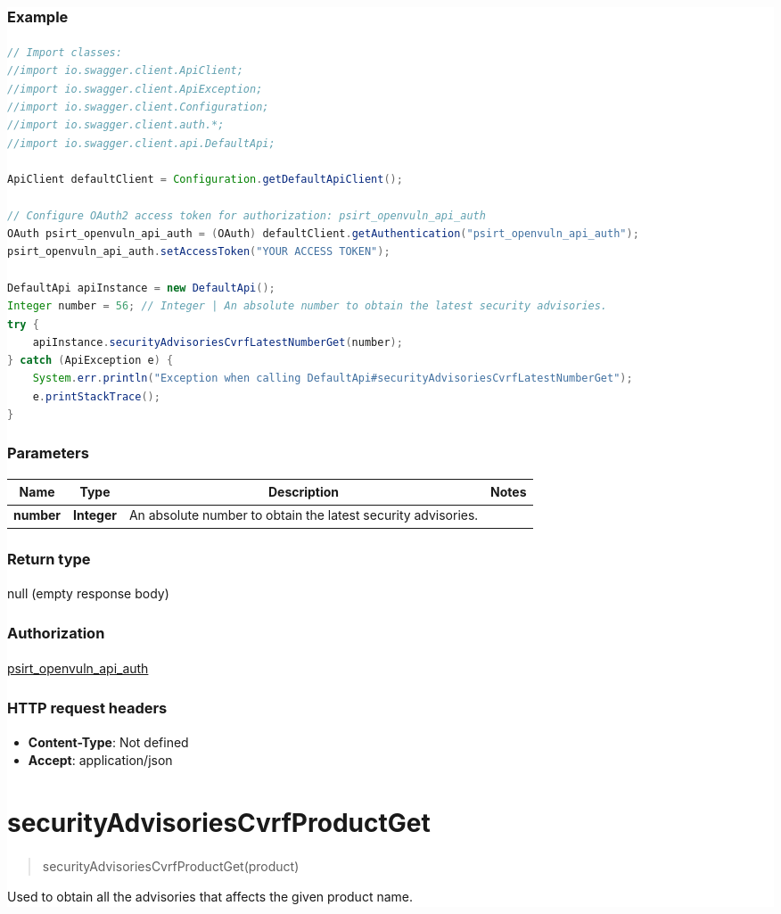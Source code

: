 ### Example
```java
// Import classes:
//import io.swagger.client.ApiClient;
//import io.swagger.client.ApiException;
//import io.swagger.client.Configuration;
//import io.swagger.client.auth.*;
//import io.swagger.client.api.DefaultApi;

ApiClient defaultClient = Configuration.getDefaultApiClient();

// Configure OAuth2 access token for authorization: psirt_openvuln_api_auth
OAuth psirt_openvuln_api_auth = (OAuth) defaultClient.getAuthentication("psirt_openvuln_api_auth");
psirt_openvuln_api_auth.setAccessToken("YOUR ACCESS TOKEN");

DefaultApi apiInstance = new DefaultApi();
Integer number = 56; // Integer | An absolute number to obtain the latest security advisories.
try {
    apiInstance.securityAdvisoriesCvrfLatestNumberGet(number);
} catch (ApiException e) {
    System.err.println("Exception when calling DefaultApi#securityAdvisoriesCvrfLatestNumberGet");
    e.printStackTrace();
}
```

### Parameters

Name | Type | Description  | Notes
------------- | ------------- | ------------- | -------------
 **number** | **Integer**| An absolute number to obtain the latest security advisories. |

### Return type

null (empty response body)

### Authorization

[psirt_openvuln_api_auth](../README.md#psirt_openvuln_api_auth)

### HTTP request headers

 - **Content-Type**: Not defined
 - **Accept**: application/json

<a name="securityAdvisoriesCvrfProductGet"></a>
# **securityAdvisoriesCvrfProductGet**
> securityAdvisoriesCvrfProductGet(product)



Used to obtain all the advisories that affects the given product name. 
